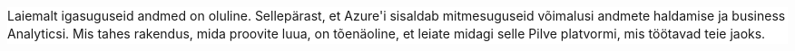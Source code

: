 Laiemalt igasuguseid andmed on oluline. Sellepärast, et Azure'i sisaldab mitmesuguseid võimalusi andmete haldamise ja business Analyticsi. Mis tahes rakendus, mida proovite luua, on tõenäoline, et leiate midagi selle Pilve platvormi, mis töötavad teie jaoks.

[blobs]: ./media/cloud-storage/Data_01_Blobs.png
[SQLSvr-vm]: ./media/cloud-storage/Data_02_SQLSvrVM.png
[SQL-db]: ./media/cloud-storage/Data_03_SQLdb.png
[SQL-datasync]: ./media/cloud-storage/Data_04_SQLDataSync.png
[SQL-report]: ./media/cloud-storage/Data_05_SQLReporting.png
[SQL-tblstor]: ./media/cloud-storage/Data_06_TblStorage.png
[hadoop]: ./media/cloud-storage/Data_07_Hadoop.png
